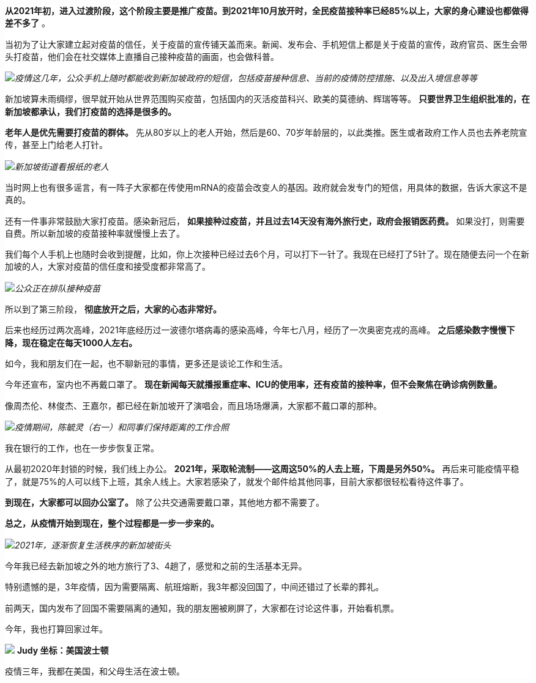 **从2021年初，进入过渡阶段，这个阶段主要是推广疫苗。到2021年10月放开时，全民疫苗接种率已经85%以上，大家的身心建设也都做得差不多了** 。

当初为了让大家建立起对疫苗的信任，关于疫苗的宣传铺天盖而来。新闻、发布会、手机短信上都是关于疫苗的宣传，政府官员、医生会带头打疫苗，他们会在社交媒体上直播自己接种疫苗的画面，也会做科普。

![](https://inews.gtimg.com/newsapp_bt/0/15590201674/1000)_疫情这几年，公众手机上随时都能收到新加坡政府的短信，包括疫苗接种信息、当前的疫情防控措施、以及出入境信息等等_

新加坡算未雨绸缪，很早就开始从世界范围购买疫苗，包括国内的灭活疫苗科兴、欧美的莫德纳、辉瑞等等。
**只要世界卫生组织批准的，在新加坡都承认，我们打疫苗的选择是很多的。**

**老年人是优先需要打疫苗的群体。**
先从80岁以上的老人开始，然后是60、70岁年龄层的，以此类推。医生或者政府工作人员也去养老院宣传，甚至上门给老人打针。

![](https://inews.gtimg.com/newsapp_bt/0/15590201660/1000)_新加坡街道看报纸的老人_

当时网上也有很多谣言，有一阵子大家都在传使用mRNA的疫苗会改变人的基因。政府就会发专门的短信，用具体的数据，告诉大家这不是真的。

还有一件事非常鼓励大家打疫苗。感染新冠后， **如果接种过疫苗，并且过去14天没有海外旅行史，政府会报销医药费。**
如果没打，则需要自费。所以新加坡的疫苗接种率就慢慢上去了。

我们每个人手机上也随时会收到提醒，比如，你上次接种已经过去6个月，可以打下一针了。我现在已经打了5针了。现在随便去问一个在新加坡的人，大家对疫苗的信任度和接受度都非常高了。

![](https://inews.gtimg.com/newsapp_bt/0/15590201676/1000)_公众正在排队接种疫苗_

所以到了第三阶段， **彻底放开之后，大家的心态非常好。**

后来也经历过两次高峰，2021年底经历过一波德尔塔病毒的感染高峰，今年七八月，经历了一次奥密克戎的高峰。
**之后感染数字慢慢下降，现在稳定在每天1000人左右。**

如今，我和朋友们在一起，也不聊新冠的事情，更多还是谈论工作和生活。

今年还宣布，室内也不再戴口罩了。 **现在新闻每天就播报重症率、ICU的使用率，还有疫苗的接种率，但不会聚焦在确诊病例数量。**

像周杰伦、林俊杰、王嘉尔，都已经在新加坡开了演唱会，而且场场爆满，大家都不戴口罩的那种。

![](https://inews.gtimg.com/newsapp_bt/0/15590201675/1000)_疫情期间，陈毓灵（右一）和同事们保持距离的工作合照_

我在银行的工作，也在一步步恢复正常。

从最初2020年封锁的时候，我们线上办公。 **2021年，采取轮流制——这周这50%的人去上班，下周是另外50%。**
再后来可能疫情平稳了，就是75%的人可以线下上班，其余人线上。大家若感染了，就发个邮件给其他同事，目前大家都很轻松看待这件事了。

**到现在，大家都可以回办公室了。** 除了公共交通需要戴口罩，其他地方都不需要了。

**总之，从疫情开始到现在，整个过程都是一步一步来的。**

![](https://inews.gtimg.com/newsapp_bt/0/15590201686/1000)_2021年，逐渐恢复生活秩序的新加坡街头_

今年我已经去新加坡之外的地方旅行了3、4趟了，感觉和之前的生活基本无异。

特别遗憾的是，3年疫情，因为需要隔离、航班熔断，我3年都没回国了，中间还错过了长辈的葬礼。

前两天，国内发布了回国不需要隔离的通知，我的朋友圈被刷屏了，大家都在讨论这件事，开始看机票。

今年，我也打算回家过年。

![](https://inews.gtimg.com/newsapp_bt/0/15590201653/1000)
**Judy 坐标：美国波士顿**

疫情三年，我都在美国，和父母生活在波士顿。
